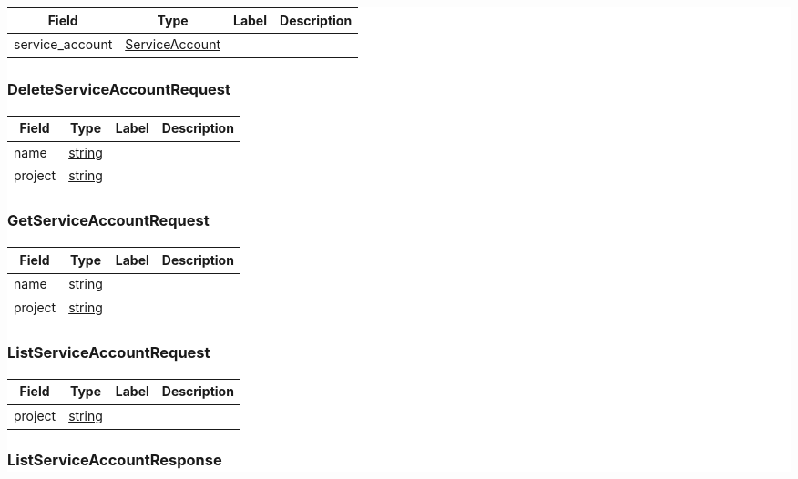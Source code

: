 
| Field | Type | Label | Description |
| ----- | ---- | ----- | ----------- |
| service_account | [ServiceAccount](#n0stack.iam.v1alpha.ServiceAccount) |  |  |






<a name="n0stack.iam.v1alpha.DeleteServiceAccountRequest"></a>

### DeleteServiceAccountRequest



| Field | Type | Label | Description |
| ----- | ---- | ----- | ----------- |
| name | [string](#string) |  |  |
| project | [string](#string) |  |  |






<a name="n0stack.iam.v1alpha.GetServiceAccountRequest"></a>

### GetServiceAccountRequest



| Field | Type | Label | Description |
| ----- | ---- | ----- | ----------- |
| name | [string](#string) |  |  |
| project | [string](#string) |  |  |






<a name="n0stack.iam.v1alpha.ListServiceAccountRequest"></a>

### ListServiceAccountRequest



| Field | Type | Label | Description |
| ----- | ---- | ----- | ----------- |
| project | [string](#string) |  |  |






<a name="n0stack.iam.v1alpha.ListServiceAccountResponse"></a>

### ListServiceAccountResponse

